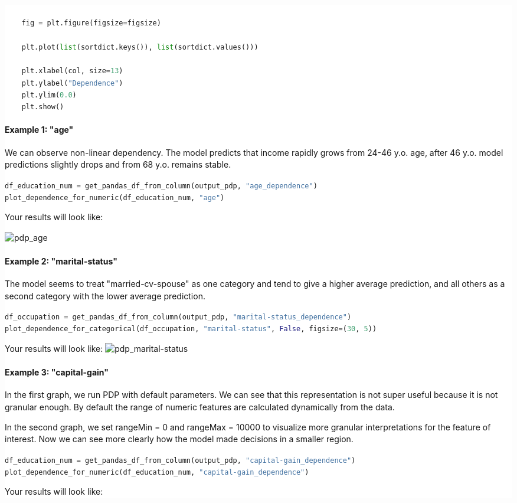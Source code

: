 ```python

    fig = plt.figure(figsize=figsize)

    plt.plot(list(sortdict.keys()), list(sortdict.values()))

    plt.xlabel(col, size=13)
    plt.ylabel("Dependence")
    plt.ylim(0.0)
    plt.show()
```

#### Example 1: "age"

We can observe non-linear dependency. The model predicts that income rapidly grows from 24-46 y.o. age, after 46 y.o. model predictions slightly drops and from 68 y.o. remains stable.


```python
df_education_num = get_pandas_df_from_column(output_pdp, "age_dependence")
plot_dependence_for_numeric(df_education_num, "age")
```

Your results will look like:

![pdp_age](https://mmlspark.blob.core.windows.net/graphics/explainers/pdp_age.png)

#### Example 2: "marital-status"

The model seems to treat "married-cv-spouse" as one category and tend to give a higher average prediction, and all others as a second category with the lower average prediction.


```python
df_occupation = get_pandas_df_from_column(output_pdp, "marital-status_dependence")
plot_dependence_for_categorical(df_occupation, "marital-status", False, figsize=(30, 5))
```

Your results will look like:
![pdp_marital-status](https://mmlspark.blob.core.windows.net/graphics/explainers/pdp_marital-status.png)

#### Example 3: "capital-gain"

In the first graph, we run PDP with default parameters. We can see that this representation is not super useful because it is not granular enough. By default the range of numeric features are calculated dynamically from the data.

In the second graph, we set rangeMin = 0 and rangeMax = 10000 to visualize more granular interpretations for the feature of interest. Now we can see more clearly how the model made decisions in a smaller region.


```python
df_education_num = get_pandas_df_from_column(output_pdp, "capital-gain_dependence")
plot_dependence_for_numeric(df_education_num, "capital-gain_dependence")
```

Your results will look like:
